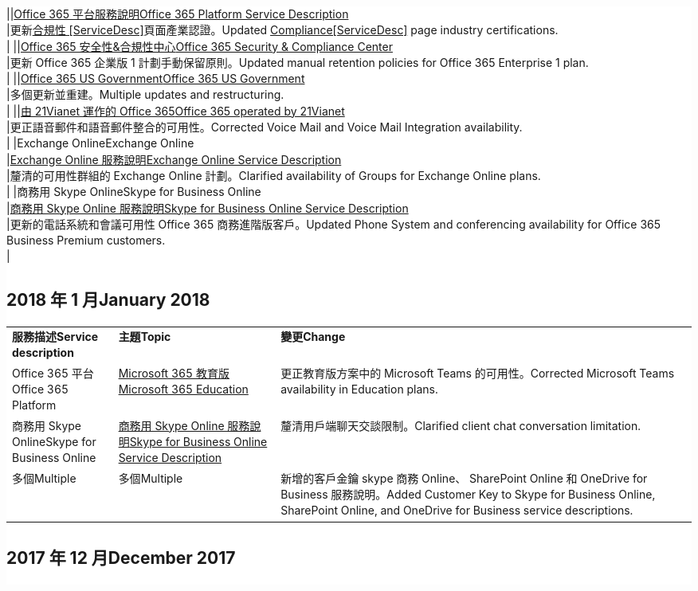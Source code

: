 ||[<span data-ttu-id="c8b8e-189">Office 365 平台服務說明</span><span class="sxs-lookup"><span data-stu-id="c8b8e-189">Office 365 Platform Service Description</span></span>](office-365-platform-service-description/office-365-platform-service-description.md) <br/> |<span data-ttu-id="c8b8e-190">更新[合規性 [ServiceDesc]](office-365-platform-service-description/compliance-servicedesc.md)頁面產業認證。</span><span class="sxs-lookup"><span data-stu-id="c8b8e-190">Updated [Compliance[ServiceDesc]](office-365-platform-service-description/compliance-servicedesc.md) page industry certifications.</span></span>  <br/> |
||[<span data-ttu-id="c8b8e-191">Office 365 安全性&amp;合規性中心</span><span class="sxs-lookup"><span data-stu-id="c8b8e-191">Office 365 Security &amp; Compliance Center</span></span>](office-365-platform-service-description/office-365-securitycompliance-center.md) <br/> |<span data-ttu-id="c8b8e-192">更新 Office 365 企業版 1 計劃手動保留原則。</span><span class="sxs-lookup"><span data-stu-id="c8b8e-192">Updated manual retention policies for Office 365 Enterprise 1 plan.</span></span>  <br/> |
||[<span data-ttu-id="c8b8e-193">Office 365 US Government</span><span class="sxs-lookup"><span data-stu-id="c8b8e-193">Office 365 US Government</span></span>](office-365-platform-service-description/office-365-us-government/office-365-us-government.md) <br/> |<span data-ttu-id="c8b8e-194">多個更新並重建。</span><span class="sxs-lookup"><span data-stu-id="c8b8e-194">Multiple updates and restructuring.</span></span>  <br/> |
||[<span data-ttu-id="c8b8e-195">由 21Vianet 運作的 Office 365</span><span class="sxs-lookup"><span data-stu-id="c8b8e-195">Office 365 operated by 21Vianet</span></span>](office-365-platform-service-description/office-365-operated-by-21vianet.md) <br/> |<span data-ttu-id="c8b8e-196">更正語音郵件和語音郵件整合的可用性。</span><span class="sxs-lookup"><span data-stu-id="c8b8e-196">Corrected Voice Mail and Voice Mail Integration availability.</span></span>  <br/> |
|<span data-ttu-id="c8b8e-197">Exchange Online</span><span class="sxs-lookup"><span data-stu-id="c8b8e-197">Exchange Online</span></span>  <br/> |[<span data-ttu-id="c8b8e-198">Exchange Online 服務說明</span><span class="sxs-lookup"><span data-stu-id="c8b8e-198">Exchange Online Service Description</span></span>](exchange-online-service-description/exchange-online-service-description.md) <br/> |<span data-ttu-id="c8b8e-199">釐清的可用性群組的 Exchange Online 計劃。</span><span class="sxs-lookup"><span data-stu-id="c8b8e-199">Clarified availability of Groups for Exchange Online plans.</span></span>  <br/> |
|<span data-ttu-id="c8b8e-200">商務用 Skype Online</span><span class="sxs-lookup"><span data-stu-id="c8b8e-200">Skype for Business Online</span></span>  <br/> |[<span data-ttu-id="c8b8e-201">商務用 Skype Online 服務說明</span><span class="sxs-lookup"><span data-stu-id="c8b8e-201">Skype for Business Online Service Description</span></span>](skype-for-business-online-service-description/skype-for-business-online-service-description.md) <br/> |<span data-ttu-id="c8b8e-202">更新的電話系統和會議可用性 Office 365 商務進階版客戶。</span><span class="sxs-lookup"><span data-stu-id="c8b8e-202">Updated Phone System and conferencing availability for Office 365 Business Premium customers.</span></span>  <br/> |
   
## <a name="january-2018"></a><span data-ttu-id="c8b8e-203">2018 年 1 月</span><span class="sxs-lookup"><span data-stu-id="c8b8e-203">January 2018</span></span>

||||
|:-----|:-----|:-----|
|<span data-ttu-id="c8b8e-204">**服務描述**</span><span class="sxs-lookup"><span data-stu-id="c8b8e-204">**Service description**</span></span> <br/> |<span data-ttu-id="c8b8e-205">**主題**</span><span class="sxs-lookup"><span data-stu-id="c8b8e-205">**Topic**</span></span> <br/> |<span data-ttu-id="c8b8e-206">**變更**</span><span class="sxs-lookup"><span data-stu-id="c8b8e-206">**Change**</span></span> <br/> |
|<span data-ttu-id="c8b8e-207">Office 365 平台</span><span class="sxs-lookup"><span data-stu-id="c8b8e-207">Office 365 Platform</span></span>  <br/> |[<span data-ttu-id="c8b8e-208">Microsoft 365 教育版</span><span class="sxs-lookup"><span data-stu-id="c8b8e-208">Microsoft 365 Education</span></span>](office-365-platform-service-description/microsoft-365-education.md) <br/> |<span data-ttu-id="c8b8e-209">更正教育版方案中的 Microsoft Teams 的可用性。</span><span class="sxs-lookup"><span data-stu-id="c8b8e-209">Corrected Microsoft Teams availability in Education plans.</span></span>  <br/> |
|<span data-ttu-id="c8b8e-210">商務用 Skype Online</span><span class="sxs-lookup"><span data-stu-id="c8b8e-210">Skype for Business Online</span></span>  <br/> |[<span data-ttu-id="c8b8e-211">商務用 Skype Online 服務說明</span><span class="sxs-lookup"><span data-stu-id="c8b8e-211">Skype for Business Online Service Description</span></span>](skype-for-business-online-service-description/skype-for-business-online-service-description.md) <br/> |<span data-ttu-id="c8b8e-212">釐清用戶端聊天交談限制。</span><span class="sxs-lookup"><span data-stu-id="c8b8e-212">Clarified client chat conversation limitation.</span></span>  <br/> |
|<span data-ttu-id="c8b8e-213">多個</span><span class="sxs-lookup"><span data-stu-id="c8b8e-213">Multiple</span></span>  <br/> |<span data-ttu-id="c8b8e-214">多個</span><span class="sxs-lookup"><span data-stu-id="c8b8e-214">Multiple</span></span>  <br/> |<span data-ttu-id="c8b8e-215">新增的客戶金鑰 skype 商務 Online、 SharePoint Online 和 OneDrive for Business 服務說明。</span><span class="sxs-lookup"><span data-stu-id="c8b8e-215">Added Customer Key to Skype for Business Online, SharePoint Online, and OneDrive for Business service descriptions.</span></span>  <br/> |
   
## <a name="december-2017"></a><span data-ttu-id="c8b8e-216">2017 年 12 月</span><span class="sxs-lookup"><span data-stu-id="c8b8e-216">December 2017</span></span>

||||
|:-----|:-----|:-----|